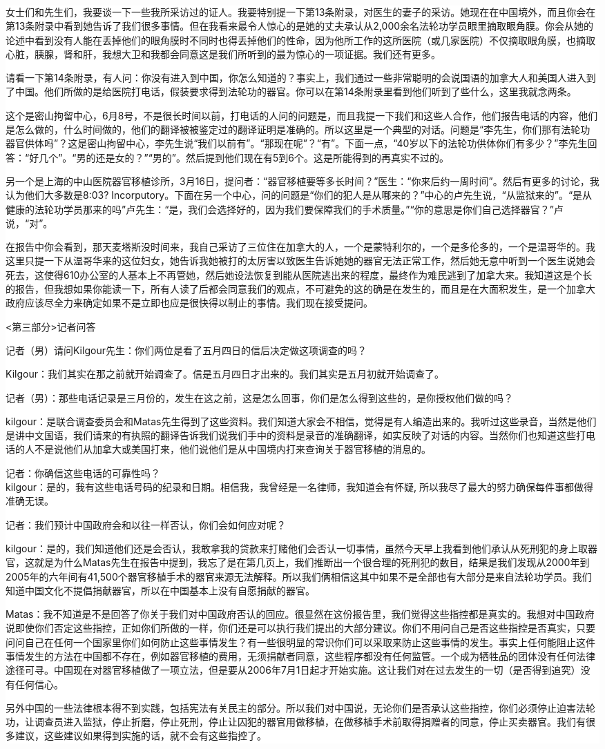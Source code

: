  <p>
  女士们和先生们，我要谈一下一些我所采访过的证人。我要特别提一下第13条附录，对医生的妻子的采访。她现在在中国境外，而且你会在第13条附录中看到她告诉了我们很多事情。但在我看来最令人惊心的是她的丈夫承认从2,000余名法轮功学员眼里摘取眼角膜。你会从她的论述中看到没有人能在丢掉他们的眼角膜时不同时也得丢掉他们的性命，因为他所工作的这所医院（或几家医院）不仅摘取眼角膜，也摘取心脏，胰腺，肾和肝，我想大卫和我都会同意这是我们所听到的最为惊心的一项证据。我们还有更多。
 </p>
 <p>
  请看一下第14条附录，有人问：你没有进入到中国，你怎么知道的？事实上，我们通过一些非常聪明的会说国语的加拿大人和美国人进入到了中国。他们所做的是给医院打电话，假装要求得到法轮功的器官。你可以在第14条附录里看到他们听到了些什么，这里我就念两条。
 </p>
 <p>
  这个是密山拘留中心，6月8号，不是很长时间以前，打电话的人问的问题是，而且我提一下我们和这些人合作，他们报告电话的内容，他们是怎么做的，什么时间做的，他们的翻译被被鉴定过的翻译证明是准确的。所以这里是一个典型的对话。问题是“李先生，你们那有法轮功器官供体吗”？这是密山拘留中心，李先生说“我们以前有”。“那现在呢”？“有”。下面一点，“40岁以下的法轮功供体你们有多少？”李先生回答：“好几个”。“男的还是女的？”“男的”。然后提到他们现在有5到6个。这是所能得到的再真实不过的。
 </p>
 <p>
  另一个是上海的中山医院器官移植诊所，3月16日，提问者：“器官移植要等多长时间？”医生：“你来后约一周时间”。然后有更多的讨论，我认为他们大多数是8:03? Incorputory。下面在另一个中心，问的问题是“你们的犯人是从哪来的？”中心的卢先生说，“从监狱来的”。“是从健康的法轮功学员那来的吗”卢先生：“是，我们会选择好的，因为我们要保障我们的手术质量。”“你的意思是你们自己选择器官？”卢说，“对”。
 </p>
 <p>
  在报告中你会看到，那天麦塔斯没时间来，我自己采访了三位住在加拿大的人，一个是蒙特利尔的，一个是多伦多的，一个是温哥华的。我这里只提一下从温哥华来的这位妇女，她告诉我她被打的太厉害以致医生告诉她她的器官无法正常工作，然后她无意中听到一个医生说她会死去，这使得610办公室的人基本上不再管她，然后她设法恢复到能从医院逃出来的程度，最终作为难民逃到了加拿大来。我知道这是个长的报告，但我想如果你能读一下，所有人读了后都会同意我们的观点，不可避免的这的确是在发生的，而且是在大面积发生，是一个加拿大政府应该尽全力来确定如果不是立即也应是很快得以制止的事情。我们现在接受提问。
 </p>
 <p>
  &lt;第三部分&gt;记者问答
 </p>
 <p>
  记者（男）请问Kilgour先生：你们两位是看了五月四日的信后决定做这项调查的吗？
 </p>
 <p>
  Kilgour：我们其实在那之前就开始调查了。信是五月四日才出来的。我们其实是五月初就开始调查了。
 </p>
 <p>
  记者（男）：那些电话记录是三月份的，发生在这之前，这是怎么回事，你们是怎么得到这些的，是你授权他们做的吗？
 </p>
 <p>
  kilgour：是联合调查委员会和Matas先生得到了这些资料。我们知道大家会不相信，觉得是有人编造出来的。我听过这些录音，当然是他们是讲中文国语，我们请来的有执照的翻译告诉我们说我们手中的资料是录音的准确翻译，如实反映了对话的内容。当然你们也知道这些打电话的人不是说他们从加拿大或美国打来，他们说他们是从中国境内打来查询关于器官移植的消息的。
 </p>
 <p>
  记者：你确信这些电话的可靠性吗？
  <br>
   kilgour：是的，我有这些电话号码的纪录和日期。相信我，我曾经是一名律师，我知道会有怀疑, 所以我尽了最大的努力确保每件事都做得准确无误。
  </br>
 </p>
 <p>
  记者：我们预计中国政府会和以往一样否认，你们会如何应对呢？
 </p>
 <p>
  kilgour：是的，我们知道他们还是会否认，我敢拿我的贷款来打赌他们会否认一切事情，虽然今天早上我看到他们承认从死刑犯的身上取器官，这就是为什么Matas先生在报告中提到，我忘了是在第几页上，我们推断出一个很合理的死刑犯的数目，结果是我们发现从2000年到2005年的六年间有41,500个器官移植手术的器官来源无法解释。所以我们俩相信这其中如果不是全部也有大部分是来自法轮功学员。我们知道中国文化不提倡捐献器官，所以在中国基本上没有自愿捐献的器官。
 </p>
 <p>
  Matas：我不知道是不是回答了你关于我们对中国政府否认的回应。很显然在这份报告里，我们觉得这些指控都是真实的。我想对中国政府说即使你们否定这些指控，正如你们所做的一样，你们还是可以执行我们提出的大部分建议。你们不用问自己是否这些指控是否真实，只要问问自己在任何一个国家里你们如何防止这些事情发生？有一些很明显的常识你们可以采取来防止这些事情的发生。事实上任何能阻止这件事情发生的方法在中国都不存在，例如器官移植的费用，无须捐献者同意，这些程序都没有任何监管。一个成为牺牲品的团体没有任何法律途径可寻。中国现在对器官移植做了一项立法，但是要从2006年7月1日起才开始实施。这让我们对在过去发生的一切（是否得到追究）没有任何信心。
 </p>
 <p>
  另外中国的一些法律根本得不到实践，包括宪法有关民主的部分。所以我们对中国说，无论你们是否承认这些指控，你们必须停止迫害法轮功，让调查员进入监狱，停止折磨，停止死刑，停止让囚犯的器官用做移植，在做移植手术前取得捐赠者的同意，停止买卖器官。我们有很多建议，这些建议如果得到实施的话，就不会有这些指控了。
 </p>